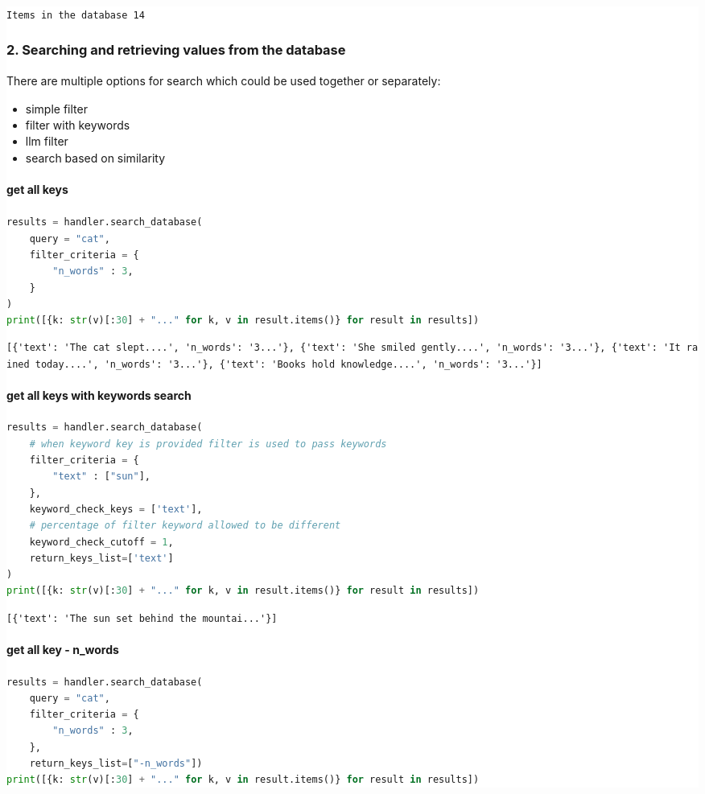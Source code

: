     Items in the database 14


### 2. Searching and retrieving values from the database

There are multiple options for search which could be used together or separately:

- simple filter
- filter with keywords
- llm filter
- search based on similarity

#### get all keys


```python
results = handler.search_database(
    query = "cat",
    filter_criteria = {
        "n_words" : 3,
    }
)
print([{k: str(v)[:30] + "..." for k, v in result.items()} for result in results])
```

    [{'text': 'The cat slept....', 'n_words': '3...'}, {'text': 'She smiled gently....', 'n_words': '3...'}, {'text': 'It rained today....', 'n_words': '3...'}, {'text': 'Books hold knowledge....', 'n_words': '3...'}]


#### get all keys with keywords search


```python
results = handler.search_database(
    # when keyword key is provided filter is used to pass keywords
    filter_criteria = {
        "text" : ["sun"],
    },
    keyword_check_keys = ['text'],
    # percentage of filter keyword allowed to be different
    keyword_check_cutoff = 1,
    return_keys_list=['text']
)
print([{k: str(v)[:30] + "..." for k, v in result.items()} for result in results])
```

    [{'text': 'The sun set behind the mountai...'}]


#### get all key - n_words


```python
results = handler.search_database(
    query = "cat",
    filter_criteria = {
        "n_words" : 3,
    },
    return_keys_list=["-n_words"])
print([{k: str(v)[:30] + "..." for k, v in result.items()} for result in results])
```

